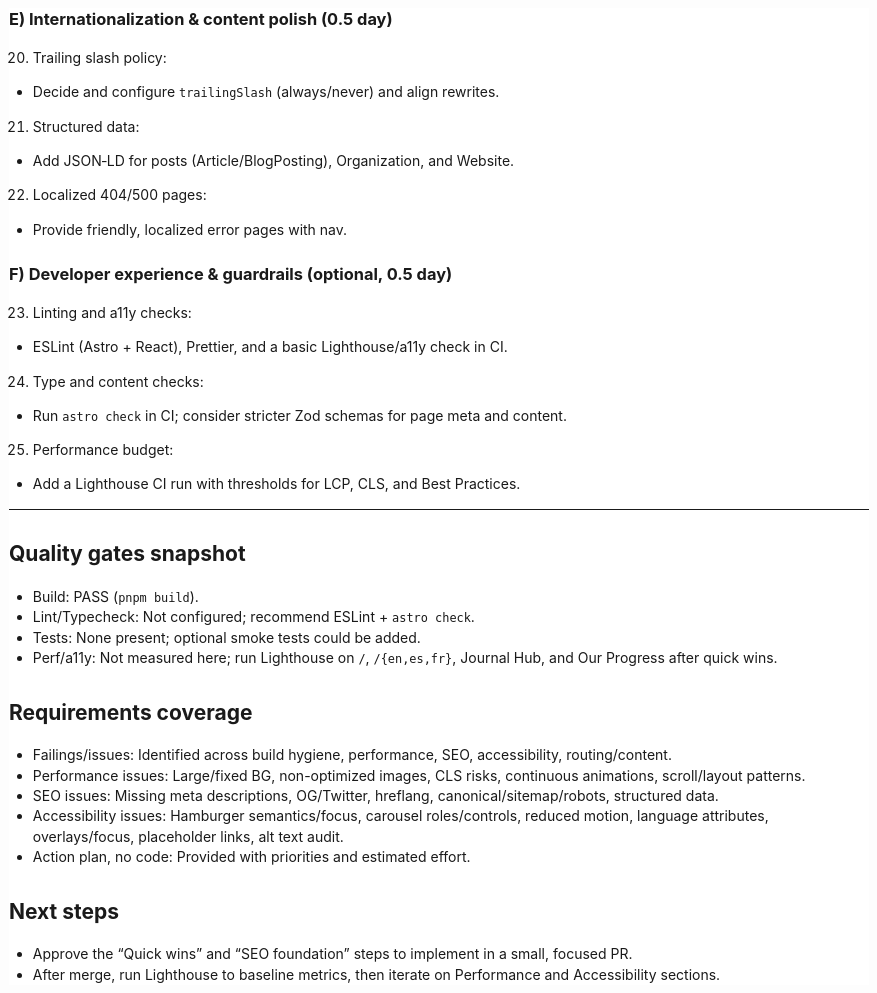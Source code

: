 ### E) Internationalization & content polish (0.5 day)
20. Trailing slash policy:
   - Decide and configure `trailingSlash` (always/never) and align rewrites.
21. Structured data:
   - Add JSON‑LD for posts (Article/BlogPosting), Organization, and Website.
22. Localized 404/500 pages:
   - Provide friendly, localized error pages with nav.

### F) Developer experience & guardrails (optional, 0.5 day)
23. Linting and a11y checks:
   - ESLint (Astro + React), Prettier, and a basic Lighthouse/a11y check in CI.
24. Type and content checks:
   - Run `astro check` in CI; consider stricter Zod schemas for page meta and content.
25. Performance budget:
   - Add a Lighthouse CI run with thresholds for LCP, CLS, and Best Practices.

---

## Quality gates snapshot
- Build: PASS (`pnpm build`).
- Lint/Typecheck: Not configured; recommend ESLint + `astro check`.
- Tests: None present; optional smoke tests could be added.
- Perf/a11y: Not measured here; run Lighthouse on `/`, `/{en,es,fr}`, Journal Hub, and Our Progress after quick wins.

## Requirements coverage
- Failings/issues: Identified across build hygiene, performance, SEO, accessibility, routing/content.
- Performance issues: Large/fixed BG, non-optimized images, CLS risks, continuous animations, scroll/layout patterns.
- SEO issues: Missing meta descriptions, OG/Twitter, hreflang, canonical/sitemap/robots, structured data.
- Accessibility issues: Hamburger semantics/focus, carousel roles/controls, reduced motion, language attributes, overlays/focus, placeholder links, alt text audit.
- Action plan, no code: Provided with priorities and estimated effort.

## Next steps
- Approve the “Quick wins” and “SEO foundation” steps to implement in a small, focused PR.
- After merge, run Lighthouse to baseline metrics, then iterate on Performance and Accessibility sections.
